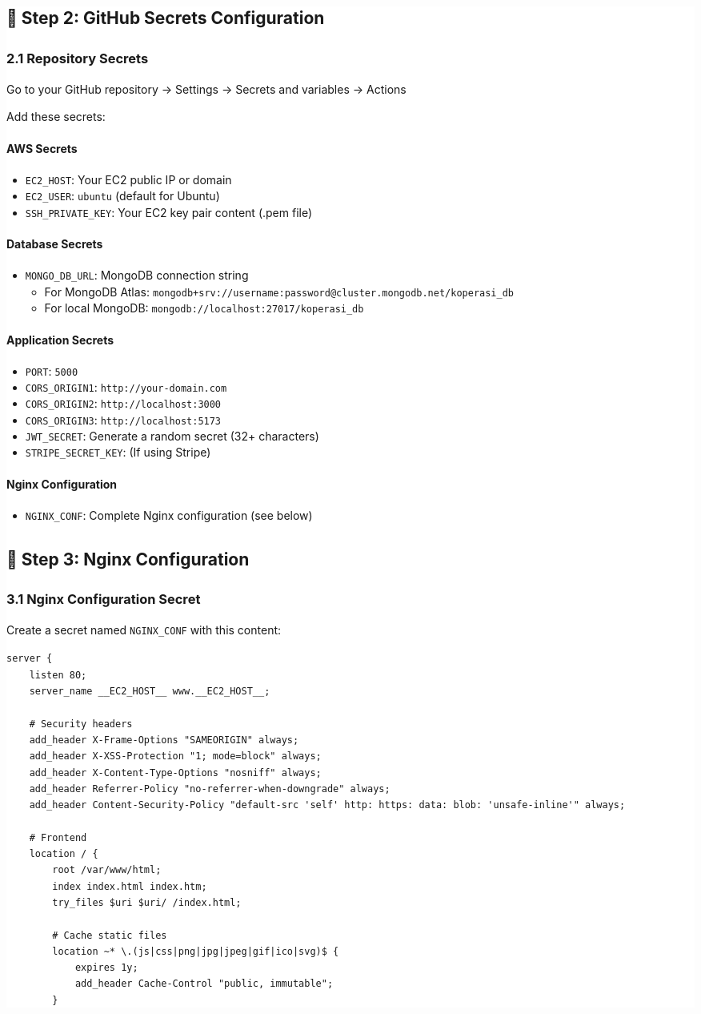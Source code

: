 ```bash
```

## 🔑 Step 2: GitHub Secrets Configuration

### 2.1 Repository Secrets

Go to your GitHub repository → Settings → Secrets and variables → Actions

Add these secrets:

#### AWS Secrets

- `EC2_HOST`: Your EC2 public IP or domain
- `EC2_USER`: `ubuntu` (default for Ubuntu)
- `SSH_PRIVATE_KEY`: Your EC2 key pair content (.pem file)

#### Database Secrets

- `MONGO_DB_URL`: MongoDB connection string
  - For MongoDB Atlas: `mongodb+srv://username:password@cluster.mongodb.net/koperasi_db`
  - For local MongoDB: `mongodb://localhost:27017/koperasi_db`

#### Application Secrets

- `PORT`: `5000`
- `CORS_ORIGIN1`: `http://your-domain.com`
- `CORS_ORIGIN2`: `http://localhost:3000`
- `CORS_ORIGIN3`: `http://localhost:5173`
- `JWT_SECRET`: Generate a random secret (32+ characters)
- `STRIPE_SECRET_KEY`: (If using Stripe)

#### Nginx Configuration

- `NGINX_CONF`: Complete Nginx configuration (see below)

## 📝 Step 3: Nginx Configuration

### 3.1 Nginx Configuration Secret

Create a secret named `NGINX_CONF` with this content:

```nginx
server {
    listen 80;
    server_name __EC2_HOST__ www.__EC2_HOST__;

    # Security headers
    add_header X-Frame-Options "SAMEORIGIN" always;
    add_header X-XSS-Protection "1; mode=block" always;
    add_header X-Content-Type-Options "nosniff" always;
    add_header Referrer-Policy "no-referrer-when-downgrade" always;
    add_header Content-Security-Policy "default-src 'self' http: https: data: blob: 'unsafe-inline'" always;

    # Frontend
    location / {
        root /var/www/html;
        index index.html index.htm;
        try_files $uri $uri/ /index.html;

        # Cache static files
        location ~* \.(js|css|png|jpg|jpeg|gif|ico|svg)$ {
            expires 1y;
            add_header Cache-Control "public, immutable";
        }
```